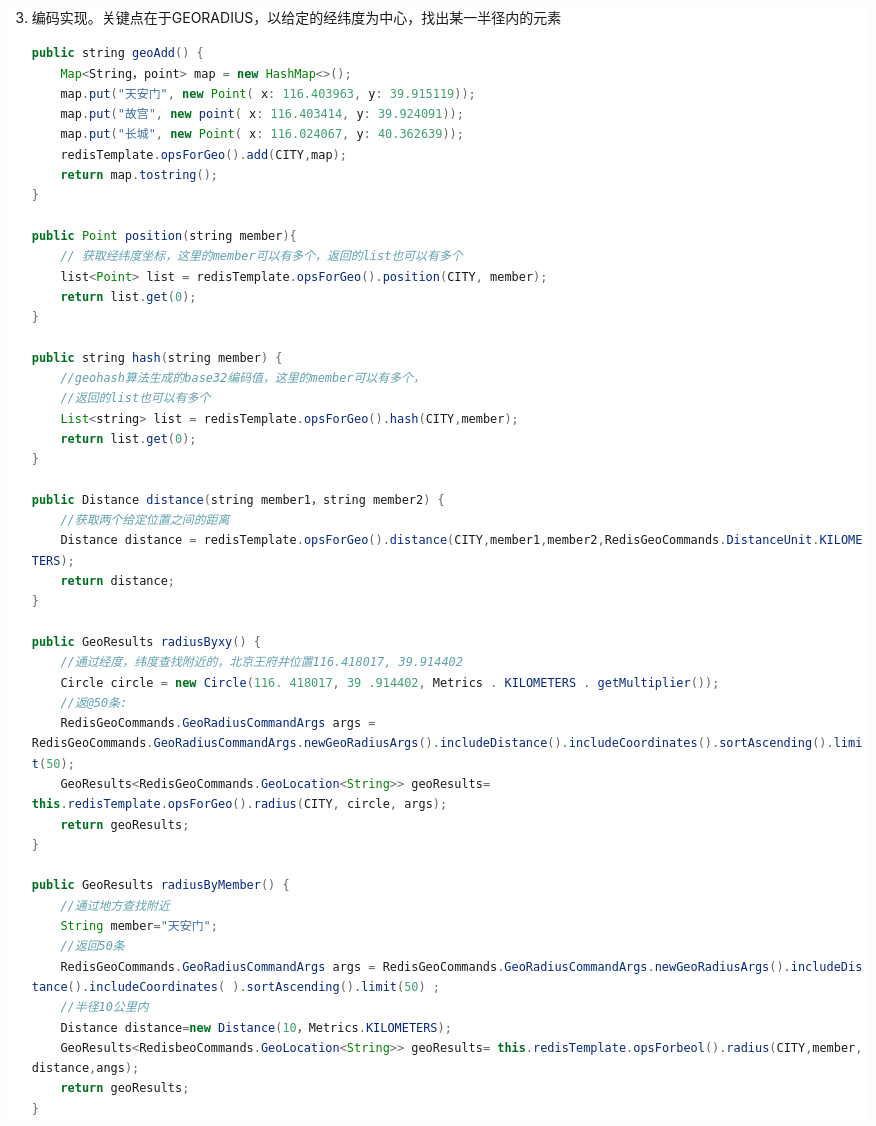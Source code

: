 3. 编码实现。关键点在于GEORADIUS，以给定的经纬度为中心，找出某一半径内的元素

   ```java
   public string geoAdd() {
       Map<String，point> map = new HashMap<>();
       map.put("天安门", new Point( x: 116.403963, y: 39.915119));
       map.put("故宫", new point( x: 116.403414, y: 39.924091));
       map.put("长城", new Point( x: 116.024067, y: 40.362639));
       redisTemplate.opsForGeo().add(CITY,map);
       return map.tostring();
   }
   
   public Point position(string member){
       // 获取经纬度坐标，这里的member可以有多个，返回的list也可以有多个
       list<Point> list = redisTemplate.opsForGeo().position(CITY, member);
       return list.get(0);
   }
   
   public string hash(string member) {
       //geohash算法生成的base32编码值，这里的member可以有多个，
       //返回的list也可以有多个
       List<string> list = redisTemplate.opsForGeo().hash(CITY,member);
       return list.get(0);
   }
   
   public Distance distance(string member1，string member2) {
       //获取两个给定位置之间的距离
       Distance distance = redisTemplate.opsForGeo().distance(CITY,member1,member2,RedisGeoCommands.DistanceUnit.KILOMETERS);
       return distance;
   }
   
   public GeoResults radiusByxy() {
       //通过经度，纬度查找附近的，北京王府井位置116.418017, 39.914402
       Circle circle = new Circle(116. 418017, 39 .914402, Metrics . KILOMETERS . getMultiplier());
       //返@50条:
       RedisGeoCommands.GeoRadiusCommandArgs args =
   RedisGeoCommands.GeoRadiusCommandArgs.newGeoRadiusArgs().includeDistance().includeCoordinates().sortAscending().limit(50);
       GeoResults<RedisGeoCommands.GeoLocation<String>> geoResults=
   this.redisTemplate.opsForGeo().radius(CITY, circle, args);
       return geoResults;
   }
   
   public GeoResults radiusByMember() {
       //通过地方查找附近
       String member="天安门";
       //返回50条
       RedisGeoCommands.GeoRadiusCommandArgs args = RedisGeoCommands.GeoRadiusCommandArgs.newGeoRadiusArgs().includeDistance().includeCoordinates( ).sortAscending().limit(50) ;
       //半径10公里内
       Distance distance=new Distance(10，Metrics.KILOMETERS);
       GeoResults<RedisbeoCommands.GeoLocation<String>> geoResults= this.redisTemplate.opsForbeol().radius(CITY,member,distance,angs);
       return geoResults;
   }
   ```
